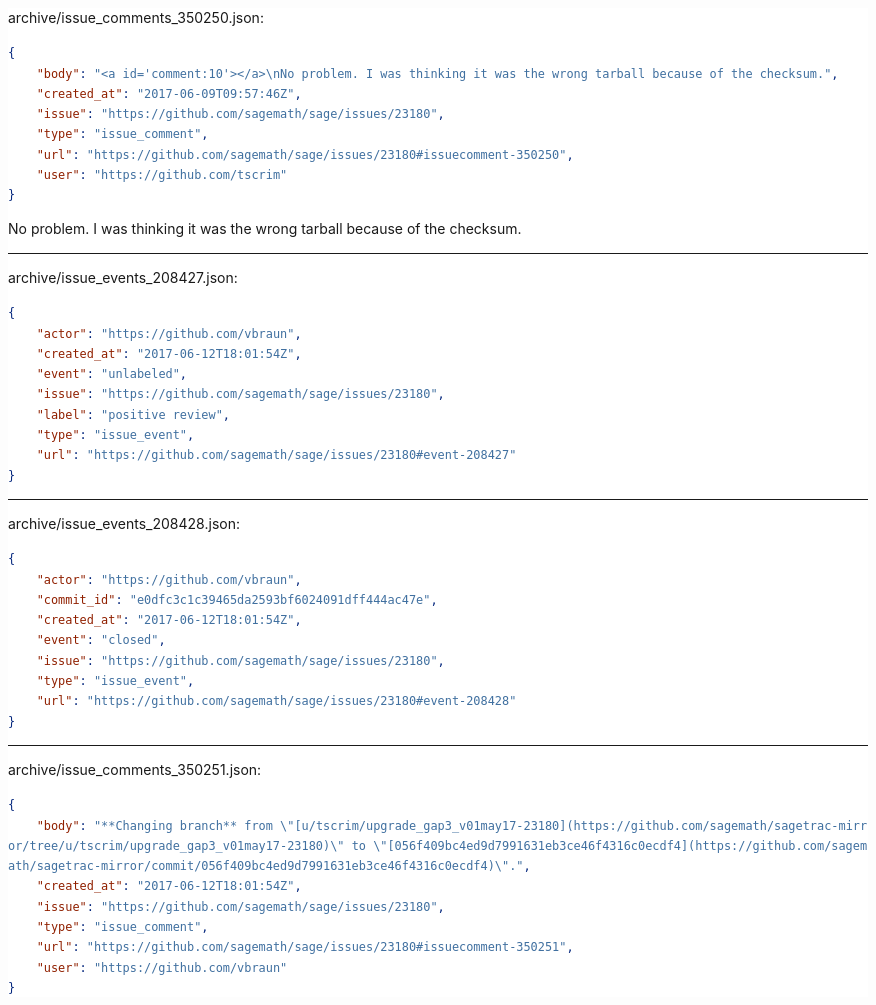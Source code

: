 archive/issue_comments_350250.json:
```json
{
    "body": "<a id='comment:10'></a>\nNo problem. I was thinking it was the wrong tarball because of the checksum.",
    "created_at": "2017-06-09T09:57:46Z",
    "issue": "https://github.com/sagemath/sage/issues/23180",
    "type": "issue_comment",
    "url": "https://github.com/sagemath/sage/issues/23180#issuecomment-350250",
    "user": "https://github.com/tscrim"
}
```

<a id='comment:10'></a>
No problem. I was thinking it was the wrong tarball because of the checksum.



---

archive/issue_events_208427.json:
```json
{
    "actor": "https://github.com/vbraun",
    "created_at": "2017-06-12T18:01:54Z",
    "event": "unlabeled",
    "issue": "https://github.com/sagemath/sage/issues/23180",
    "label": "positive review",
    "type": "issue_event",
    "url": "https://github.com/sagemath/sage/issues/23180#event-208427"
}
```



---

archive/issue_events_208428.json:
```json
{
    "actor": "https://github.com/vbraun",
    "commit_id": "e0dfc3c1c39465da2593bf6024091dff444ac47e",
    "created_at": "2017-06-12T18:01:54Z",
    "event": "closed",
    "issue": "https://github.com/sagemath/sage/issues/23180",
    "type": "issue_event",
    "url": "https://github.com/sagemath/sage/issues/23180#event-208428"
}
```



---

archive/issue_comments_350251.json:
```json
{
    "body": "**Changing branch** from \"[u/tscrim/upgrade_gap3_v01may17-23180](https://github.com/sagemath/sagetrac-mirror/tree/u/tscrim/upgrade_gap3_v01may17-23180)\" to \"[056f409bc4ed9d7991631eb3ce46f4316c0ecdf4](https://github.com/sagemath/sagetrac-mirror/commit/056f409bc4ed9d7991631eb3ce46f4316c0ecdf4)\".",
    "created_at": "2017-06-12T18:01:54Z",
    "issue": "https://github.com/sagemath/sage/issues/23180",
    "type": "issue_comment",
    "url": "https://github.com/sagemath/sage/issues/23180#issuecomment-350251",
    "user": "https://github.com/vbraun"
}
```
